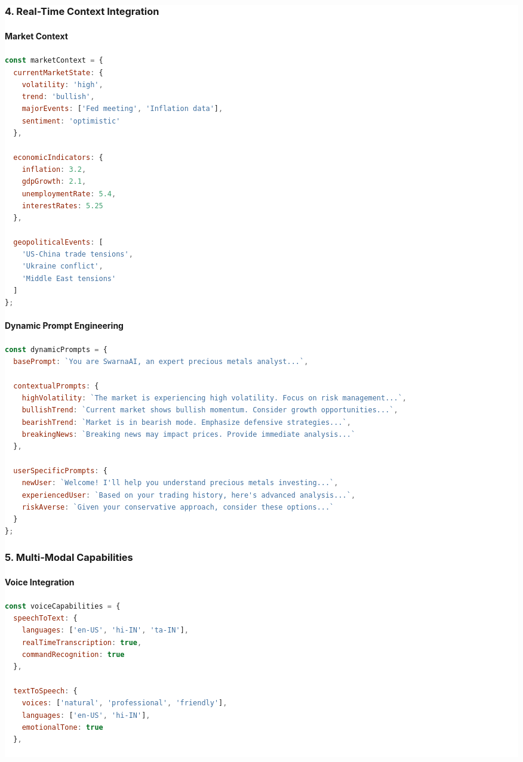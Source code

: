 ### 4. Real-Time Context Integration

#### Market Context
```javascript
const marketContext = {
  currentMarketState: {
    volatility: 'high',
    trend: 'bullish',
    majorEvents: ['Fed meeting', 'Inflation data'],
    sentiment: 'optimistic'
  },
  
  economicIndicators: {
    inflation: 3.2,
    gdpGrowth: 2.1,
    unemploymentRate: 5.4,
    interestRates: 5.25
  },
  
  geopoliticalEvents: [
    'US-China trade tensions',
    'Ukraine conflict',
    'Middle East tensions'
  ]
};
```

#### Dynamic Prompt Engineering
```javascript
const dynamicPrompts = {
  basePrompt: `You are SwarnaAI, an expert precious metals analyst...`,
  
  contextualPrompts: {
    highVolatility: `The market is experiencing high volatility. Focus on risk management...`,
    bullishTrend: `Current market shows bullish momentum. Consider growth opportunities...`,
    bearishTrend: `Market is in bearish mode. Emphasize defensive strategies...`,
    breakingNews: `Breaking news may impact prices. Provide immediate analysis...`
  },
  
  userSpecificPrompts: {
    newUser: `Welcome! I'll help you understand precious metals investing...`,
    experiencedUser: `Based on your trading history, here's advanced analysis...`,
    riskAverse: `Given your conservative approach, consider these options...`
  }
};
```

### 5. Multi-Modal Capabilities

#### Voice Integration
```javascript
const voiceCapabilities = {
  speechToText: {
    languages: ['en-US', 'hi-IN', 'ta-IN'],
    realTimeTranscription: true,
    commandRecognition: true
  },
  
  textToSpeech: {
    voices: ['natural', 'professional', 'friendly'],
    languages: ['en-US', 'hi-IN'],
    emotionalTone: true
  },
  
```